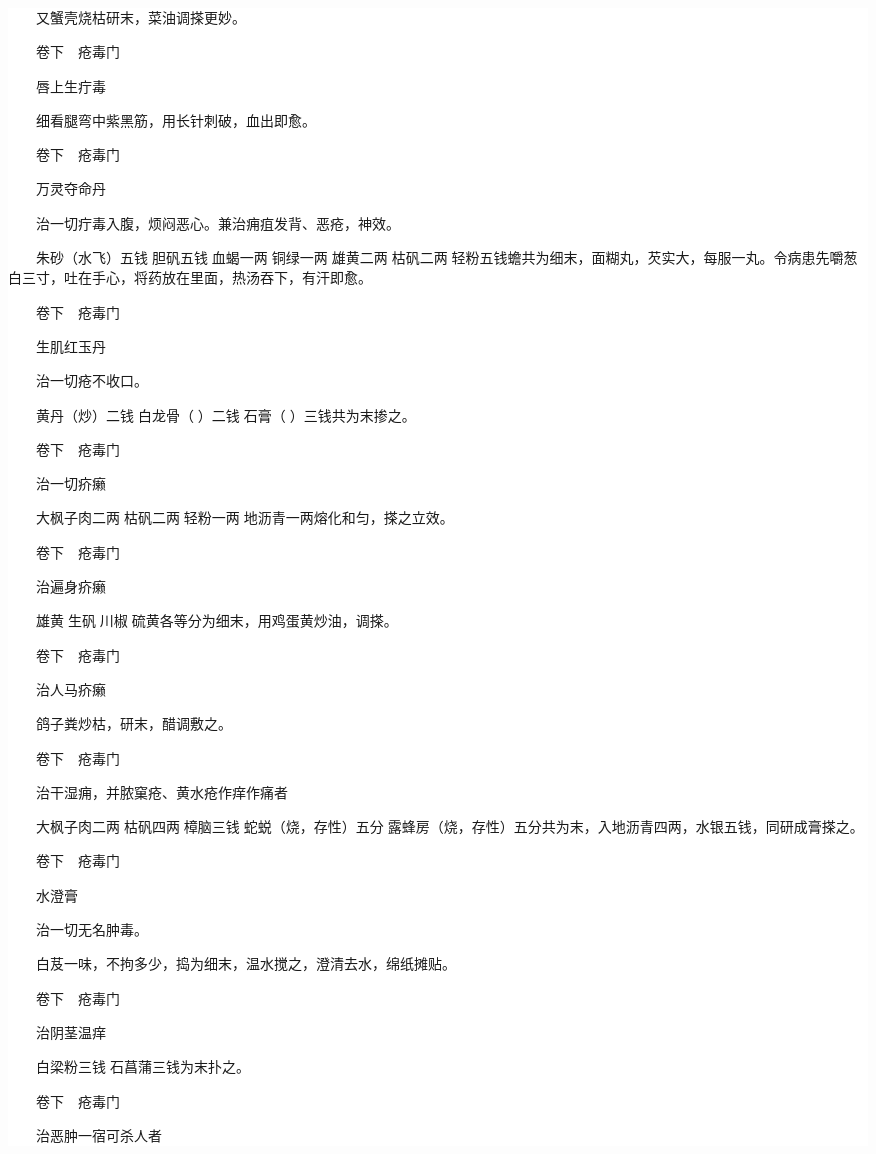 
　　又蟹壳烧枯研末，菜油调搽更妙。

　　卷下　疮毒门

　　唇上生疔毒

　　细看腿弯中紫黑筋，用长针刺破，血出即愈。

　　卷下　疮毒门

　　万灵夺命丹

　　治一切疔毒入腹，烦闷恶心。兼治痈疽发背、恶疮，神效。

　　朱砂（水飞）五钱 胆矾五钱 血蝎一两 铜绿一两 雄黄二两 枯矾二两 轻粉五钱蟾共为细末，面糊丸，芡实大，每服一丸。令病患先嚼葱白三寸，吐在手心，将药放在里面，热汤吞下，有汗即愈。

　　卷下　疮毒门

　　生肌红玉丹

　　治一切疮不收口。

　　黄丹（炒）二钱 白龙骨（ ）二钱 石膏（ ）三钱共为末掺之。

　　卷下　疮毒门

　　治一切疥癞

　　大枫子肉二两 枯矾二两 轻粉一两 地沥青一两熔化和匀，搽之立效。

　　卷下　疮毒门

　　治遍身疥癞

　　雄黄 生矾 川椒 硫黄各等分为细末，用鸡蛋黄炒油，调搽。

　　卷下　疮毒门

　　治人马疥癞

　　鸽子粪炒枯，研末，醋调敷之。

　　卷下　疮毒门

　　治干湿痈，并脓窠疮、黄水疮作痒作痛者

　　大枫子肉二两 枯矾四两 樟脑三钱 蛇蜕（烧，存性）五分 露蜂房（烧，存性）五分共为末，入地沥青四两，水银五钱，同研成膏搽之。

　　卷下　疮毒门

　　水澄膏

　　治一切无名肿毒。

　　白芨一味，不拘多少，捣为细末，温水搅之，澄清去水，绵纸摊贴。

　　卷下　疮毒门

　　治阴茎温痒

　　白梁粉三钱 石菖蒲三钱为末扑之。

　　卷下　疮毒门

　　治恶肿一宿可杀人者
